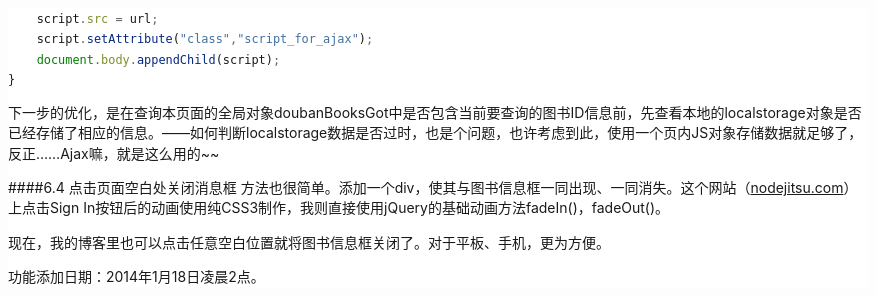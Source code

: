 ``` javascript
	script.src = url;
	script.setAttribute("class","script_for_ajax");
	document.body.appendChild(script);
}
```
下一步的优化，是在查询本页面的全局对象doubanBooksGot中是否包含当前要查询的图书ID信息前，先查看本地的localstorage对象是否已经存储了相应的信息。——如何判断localstorage数据是否过时，也是个问题，也许考虑到此，使用一个页内JS对象存储数据就足够了，反正……Ajax嘛，就是这么用的~~

####6.4 点击页面空白处关闭消息框
方法也很简单。添加一个div，使其与图书信息框一同出现、一同消失。这个网站（<a href="https://webops.nodejitsu.com/" target="_blank">nodejitsu.com</a>）上点击Sign In按钮后的动画使用纯CSS3制作，我则直接使用jQuery的基础动画方法fadeIn()，fadeOut()。

现在，我的博客里也可以点击任意空白位置就将图书信息框关闭了。对于平板、手机，更为方便。

功能添加日期：2014年1月18日凌晨2点。